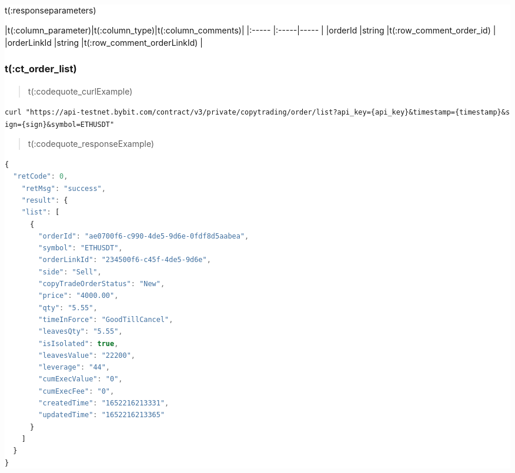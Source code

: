 
<p class="fake_header">t(:responseparameters)</p>
|t(:column_parameter)|t(:column_type)|t(:column_comments)|
|:----- |:-----|----- |
|orderId |string |t(:row_comment_order_id) |
|orderLinkId |string |t(:row_comment_orderLinkId)  |


### t(:ct_order_list)
> t(:codequote_curlExample)

```console
curl "https://api-testnet.bybit.com/contract/v3/private/copytrading/order/list?api_key={api_key}&timestamp={timestamp}&sign={sign}&symbol=ETHUSDT"
```

```python--old

```

```python--pybit

```

> t(:codequote_responseExample)

```javascript
{
  "retCode": 0,
    "retMsg": "success",
    "result": {
    "list": [
      {
        "orderId": "ae0700f6-c990-4de5-9d6e-0fdf8d5aabea",
        "symbol": "ETHUSDT",
        "orderLinkId": "234500f6-c45f-4de5-9d6e",
        "side": "Sell",
        "copyTradeOrderStatus": "New",
        "price": "4000.00",
        "qty": "5.55",
        "timeInForce": "GoodTillCancel",
        "leavesQty": "5.55",
        "isIsolated": true,
        "leavesValue": "22200",
        "leverage": "44",
        "cumExecValue": "0",
        "cumExecFee": "0",
        "createdTime": "1652216213331",
        "updatedTime": "1652216213365"
      }
    ]
  }
}
```
